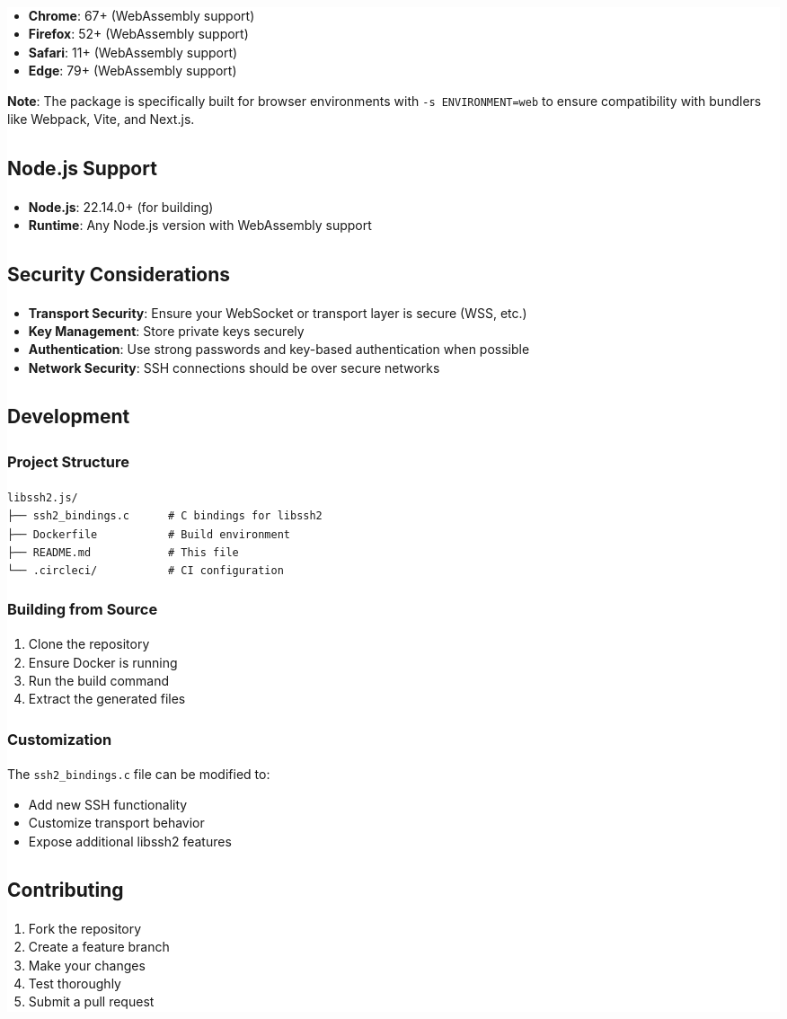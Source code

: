 - **Chrome**: 67+ (WebAssembly support)
- **Firefox**: 52+ (WebAssembly support)
- **Safari**: 11+ (WebAssembly support)
- **Edge**: 79+ (WebAssembly support)

**Note**: The package is specifically built for browser environments with `-s ENVIRONMENT=web` to ensure compatibility with bundlers like Webpack, Vite, and Next.js.

## Node.js Support

- **Node.js**: 22.14.0+ (for building)
- **Runtime**: Any Node.js version with WebAssembly support

## Security Considerations

- **Transport Security**: Ensure your WebSocket or transport layer is secure (WSS, etc.)
- **Key Management**: Store private keys securely
- **Authentication**: Use strong passwords and key-based authentication when possible
- **Network Security**: SSH connections should be over secure networks

## Development

### Project Structure

```text
libssh2.js/
├── ssh2_bindings.c      # C bindings for libssh2
├── Dockerfile           # Build environment
├── README.md            # This file
└── .circleci/           # CI configuration
```

### Building from Source

1. Clone the repository
2. Ensure Docker is running
3. Run the build command
4. Extract the generated files

### Customization

The `ssh2_bindings.c` file can be modified to:

- Add new SSH functionality
- Customize transport behavior
- Expose additional libssh2 features

## Contributing

1. Fork the repository
2. Create a feature branch
3. Make your changes
4. Test thoroughly
5. Submit a pull request
